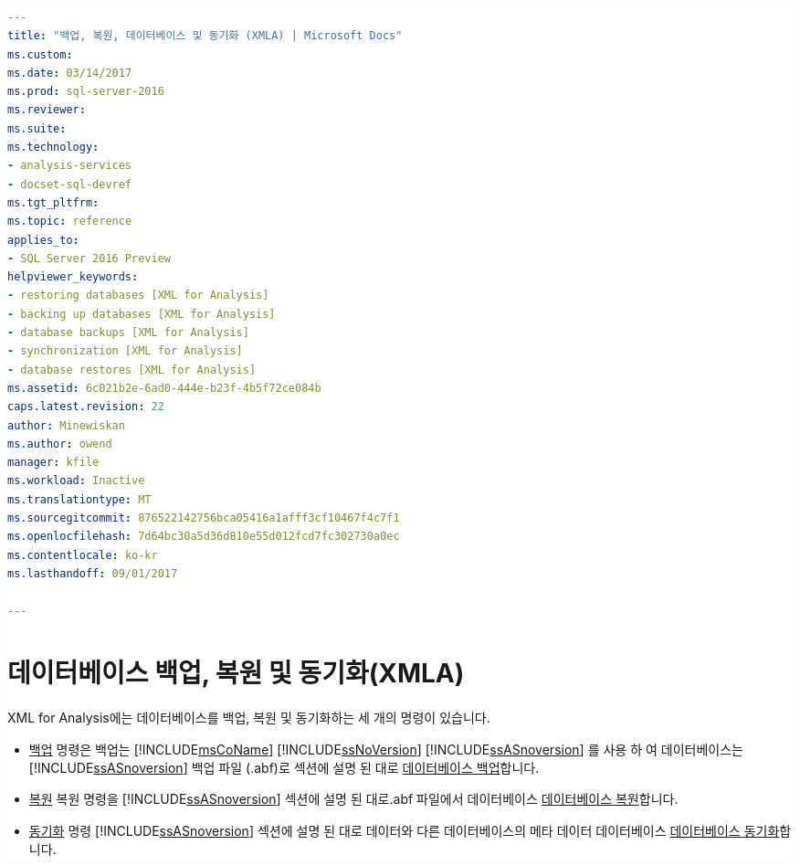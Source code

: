 ```yaml
---
title: "백업, 복원, 데이터베이스 및 동기화 (XMLA) | Microsoft Docs"
ms.custom: 
ms.date: 03/14/2017
ms.prod: sql-server-2016
ms.reviewer: 
ms.suite: 
ms.technology:
- analysis-services
- docset-sql-devref
ms.tgt_pltfrm: 
ms.topic: reference
applies_to:
- SQL Server 2016 Preview
helpviewer_keywords:
- restoring databases [XML for Analysis]
- backing up databases [XML for Analysis]
- database backups [XML for Analysis]
- synchronization [XML for Analysis]
- database restores [XML for Analysis]
ms.assetid: 6c021b2e-6ad0-444e-b23f-4b5f72ce084b
caps.latest.revision: 22
author: Minewiskan
ms.author: owend
manager: kfile
ms.workload: Inactive
ms.translationtype: MT
ms.sourcegitcommit: 876522142756bca05416a1afff3cf10467f4c7f1
ms.openlocfilehash: 7d64bc30a5d36d810e55d012fcd7fc302730a0ec
ms.contentlocale: ko-kr
ms.lasthandoff: 09/01/2017

---
```

# <a name="backing-up-restoring-and-synchronizing-databases-xmla"></a>데이터베이스 백업, 복원 및 동기화(XMLA)
  XML for Analysis에는 데이터베이스를 백업, 복원 및 동기화하는 세 개의 명령이 있습니다.  
  
-   [백업](../../analysis-services/xmla/xml-elements-commands/backup-element-xmla.md) 명령은 백업는 [!INCLUDE[msCoName](../../includes/msconame-md.md)] [!INCLUDE[ssNoVersion](../../includes/ssnoversion-md.md)] [!INCLUDE[ssASnoversion](../../includes/ssasnoversion-md.md)] 를 사용 하 여 데이터베이스는 [!INCLUDE[ssASnoversion](../../includes/ssasnoversion-md.md)] 백업 파일 (.abf)로 섹션에 설명 된 대로 [데이터베이스 백업](#backing_up_databases)합니다.  
  
-   [복원](../../analysis-services/xmla/xml-elements-commands/restore-element-xmla.md) 복원 명령을 [!INCLUDE[ssASnoversion](../../includes/ssasnoversion-md.md)] 섹션에 설명 된 대로.abf 파일에서 데이터베이스 [데이터베이스 복원](#restoring_databases)합니다.  
  
-   [동기화](../../analysis-services/xmla/xml-elements-commands/synchronize-element-xmla.md) 명령 [!INCLUDE[ssASnoversion](../../includes/ssasnoversion-md.md)] 섹션에 설명 된 대로 데이터와 다른 데이터베이스의 메타 데이터 데이터베이스 [데이터베이스 동기화](#synchronizing_databases)합니다.  
  